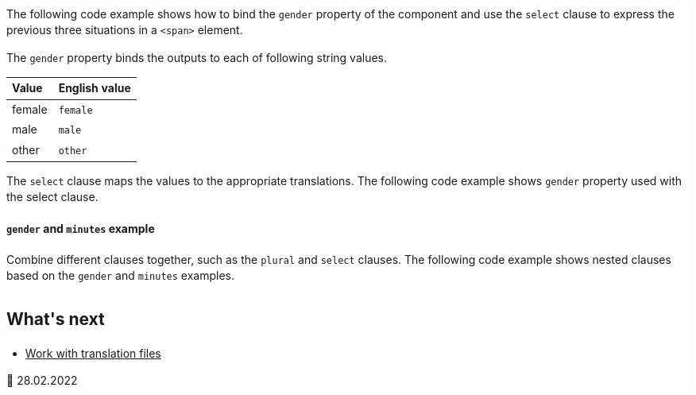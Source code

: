 </code-example>

The following code example shows how to bind the `gender` property of the component and use the `select` clause to express the previous three situations in a `<span>` element.

The `gender` property binds the outputs to each of following string values.

| Value  | English value |
| :----- | :------------ |
| female | `female`      |
| male   | `male`        |
| other  | `other`       |

The `select` clause maps the values to the appropriate translations.
The following code example shows `gender` property used with the select clause.

<code-example header="src/app/app.component.html" path="i18n/src/app/app.component.html" region="i18n-select"></code-example>

#### `gender` and `minutes` example

Combine different clauses together, such as the `plural` and `select` clauses.
The following code example shows nested clauses based on the `gender` and `minutes` examples.

<code-example header="src/app/app.component.html" path="i18n/src/app/app.component.html" region="i18n-nested"></code-example>

## What's next

-   [Work with translation files][aioguidei18ncommontranslationfiles]



[aioapilocalizeinitlocalize]: api/localize/init/$localize '$localize | init - localize - API  | Angular'
[aioguideglossaryinterpolation]: guide/glossary#interpolation 'interpolation - Glossary | Angular'
[aioguidei18ncommonprepare]: guide/i18n-common-prepare 'Prepare component for translation | Angular'
[aioguidei18ncommonprepareaddhelpfuldescriptionsandmeanings]: guide/i18n-common-prepare#add-helpful-descriptions-and-meanings 'Add helpful descriptions and meanings - Prepare component for translation | Angular'
[aioguidei18ncommonpreparemarkalternatesandnestedexpressions]: guide/i18n-common-prepare#mark-alternates-and-nested-expressions 'Mark alternates and nested expressions - Prepare templates for translation | Angular'
[aioguidei18ncommonpreparemarkelementattributesfortranslations]: guide/i18n-common-prepare#mark-element-attributes-for-translations 'Mark element attributes for translations - Prepare component for translation | Angular'
[aioguidei18ncommonpreparemarkplurals]: guide/i18n-common-prepare#mark-plurals 'Mark plurals - Prepare component for translation | Angular'
[aioguidei18ncommonpreparemarktextincomponenttemplate]: guide/i18n-common-prepare#mark-text-in-component-template 'Mark text in component template - Prepare component for translation | Angular'
[aioguidei18ncommontranslationfiles]: guide/i18n-common-translation-files 'Work with translation files | Angular'
[aioguidei18noptionalmanagemarkedtext]: guide/i18n-optional-manage-marked-text 'Manage marked text with custom IDs | Angular'



[githubangularangularblobecffc3557fe1bff9718c01277498e877ca44588dpackagescoresrci18nlocaleentsl14l18]: https://github.com/angular/angular/blob/ecffc3557fe1bff9718c01277498e877ca44588d/packages/core/src/i18n/locale_en.ts#L14-L18 'Line 14 to 18 - angular/packages/core/src/i18n/locale_en.ts | angular/angular | GitHub'
[githubunicodeorgicuuserguideformatparsemessages]: https://unicode-org.github.io/icu/userguide/format_parse/messages 'ICU Message Format - ICU Documentation | Unicode | GitHub'
[unicodecldrmain]: https://cldr.unicode.org 'Unicode CLDR Project'
[unicodecldrindexcldrspecpluralrules]: http://cldr.unicode.org/index/cldr-spec/plural-rules 'Plural Rules | CLDR - Unicode Common Locale Data Repository | Unicode'
[unicodecldrindexcldrspecpluralrulestocchoosingpluralcategorynames]: http://cldr.unicode.org/index/cldr-spec/plural-rules#TOC-Choosing-Plural-Category-Names 'Choosing Plural Category Names - Plural Rules | CLDR - Unicode Common Locale Data Repository | Unicode'



:date: 28.02.2022
